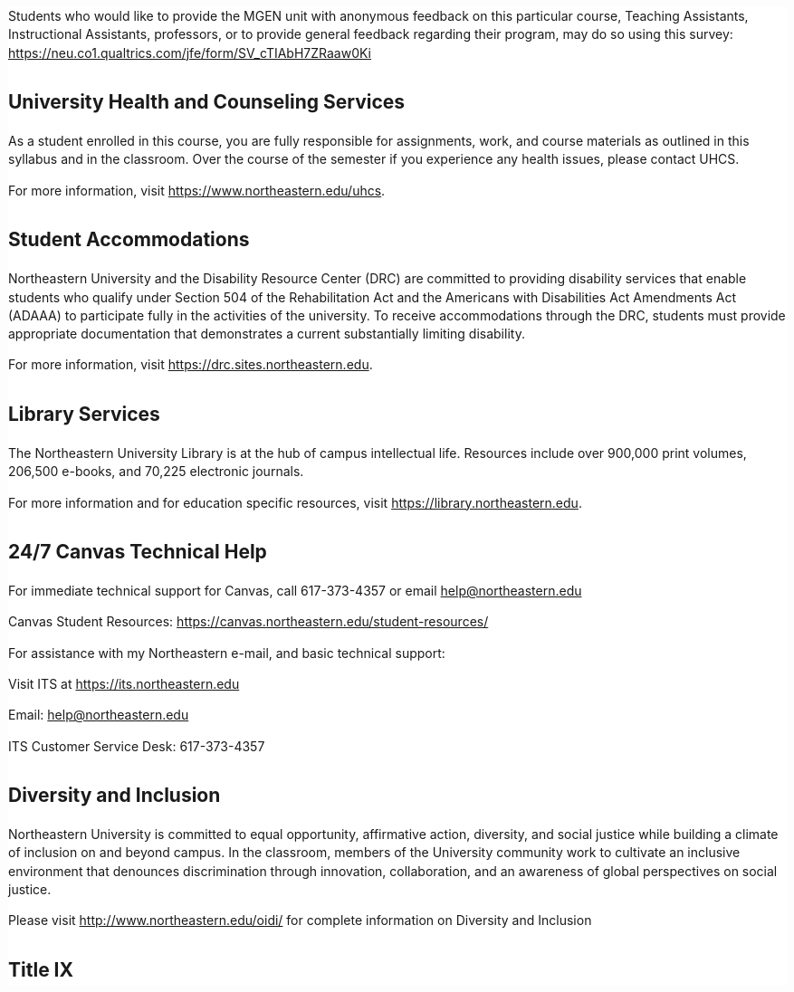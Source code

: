 Students who would like to provide the MGEN unit with anonymous feedback on this particular course, Teaching Assistants, Instructional Assistants, professors, or to provide general feedback regarding their program, may do so using this survey: https://neu.co1.qualtrics.com/jfe/form/SV_cTIAbH7ZRaaw0Ki

## University Health and Counseling Services

As a student enrolled in this course, you are fully responsible for assignments, work, and course materials as outlined in this syllabus and in the classroom. Over the course of the semester if you experience any health issues, please contact UHCS. 

For more information, visit https://www.northeastern.edu/uhcs. 

## Student Accommodations

Northeastern University and the Disability Resource Center (DRC) are committed to providing disability services that enable students who qualify under Section 504 of the Rehabilitation Act and the Americans with Disabilities Act Amendments Act (ADAAA) to participate fully in the activities of the university. To receive accommodations through the DRC, students must provide appropriate documentation that demonstrates a current substantially limiting disability. 

For more information, visit https://drc.sites.northeastern.edu.

## Library Services 

The Northeastern University Library is at the hub of campus intellectual life. Resources include over 900,000 print volumes, 206,500 e-books, and 70,225 electronic journals.

For more information and for education specific resources, visit https://library.northeastern.edu. 

## 24/7 Canvas Technical Help 

For immediate technical support for Canvas, call 617-373-4357 or email help@northeastern.edu

Canvas Student Resources:  https://canvas.northeastern.edu/student-resources/ 

For assistance with my Northeastern e-mail, and basic technical support: 

Visit ITS at https://its.northeastern.edu 

Email: help@northeastern.edu 

ITS Customer Service Desk: 617-373-4357

## Diversity and Inclusion 

Northeastern University is committed to equal opportunity, affirmative action, diversity, and social justice while building a climate of inclusion on and beyond campus.  In the classroom, members of the University community work to cultivate an inclusive environment that denounces discrimination through innovation, collaboration, and an awareness of global perspectives on social justice.

Please visit http://www.northeastern.edu/oidi/ for complete information on Diversity and Inclusion

## Title IX 
